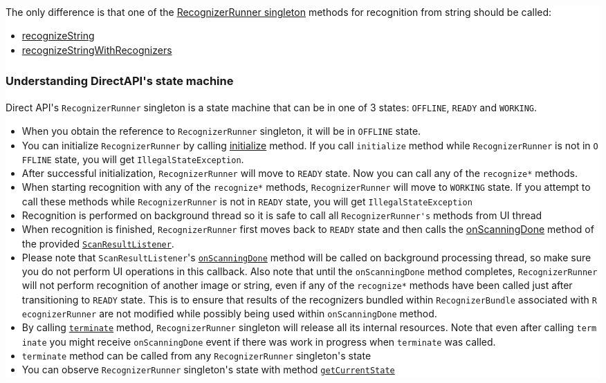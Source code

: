 The only difference is that one of the [RecognizerRunner singleton](https://blinkcard.github.io/blinkcard-android/com/microblink/blinkcard/directApi/RecognizerRunner.html) methods for recognition from string should be called:

- [recognizeString](https://blinkcard.github.io/blinkcard-android/com/microblink/blinkcard/directApi/RecognizerRunner.html#recognizeString(java.lang.String,com.microblink.blinkcard.view.recognition.ScanResultListener))
- [recognizeStringWithRecognizers](https://blinkcard.github.io/blinkcard-android/com/microblink/blinkcard/directApi/RecognizerRunner.html#recognizeStringWithRecognizers(java.lang.String,com.microblink.blinkcard.view.recognition.ScanResultListener,com.microblink.blinkcard.entities.recognizers.RecognizerBundle))


### <a name="direct-api-state-machine"></a> Understanding DirectAPI's state machine

Direct API's `RecognizerRunner` singleton is a state machine that can be in one of 3 states: `OFFLINE`, `READY` and `WORKING`.

- When you obtain the reference to `RecognizerRunner` singleton, it will be in `OFFLINE` state. 
- You can initialize `RecognizerRunner` by calling [initialize](https://blinkcard.github.io/blinkcard-android/com/microblink/blinkcard/directApi/RecognizerRunner.html#initialize(android.content.Context,com.microblink.blinkcard.entities.recognizers.RecognizerBundle,com.microblink.blinkcard.directApi.DirectApiErrorListener)) method. If you call `initialize` method while `RecognizerRunner` is not in `OFFLINE` state, you will get `IllegalStateException`.
- After successful initialization, `RecognizerRunner` will move to `READY` state. Now you can call any of the `recognize*` methods.
- When starting recognition with any of the `recognize*` methods, `RecognizerRunner` will move to `WORKING` state. If you attempt to call these methods while `RecognizerRunner` is not in `READY` state, you will get `IllegalStateException`
- Recognition is performed on background thread so it is safe to call all `RecognizerRunner's` methods from UI thread
- When recognition is finished, `RecognizerRunner` first moves back to `READY` state and then calls the [onScanningDone](https://blinkcard.github.io/blinkcard-android/com/microblink/blinkcard/view/recognition/ScanResultListener.html#onScanningDone(com.microblink.blinkcard.recognition.RecognitionSuccessType)) method of the provided [`ScanResultListener`](https://blinkcard.github.io/blinkcard-android/com/microblink/blinkcard/view/recognition/ScanResultListener.html). 
- Please note that `ScanResultListener`'s [`onScanningDone`](https://blinkcard.github.io/blinkcard-android/com/microblink/blinkcard/view/recognition/ScanResultListener.html#onScanningDone(com.microblink.blinkcard.recognition.RecognitionSuccessType)) method will be called on background processing thread, so make sure you do not perform UI operations in this callback. Also note that until the `onScanningDone` method completes, `RecognizerRunner` will not perform recognition of another image or string, even if any of the `recognize*` methods have been called just after transitioning to `READY` state. This is to ensure that results of the recognizers bundled within `RecognizerBundle` associated with `RecognizerRunner` are not modified while possibly being used within `onScanningDone` method.
- By calling [`terminate`](https://blinkcard.github.io/blinkcard-android/com/microblink/blinkcard/directApi/RecognizerRunner.html#terminate()) method, `RecognizerRunner` singleton will release all its internal resources. Note that even after calling `terminate` you might receive `onScanningDone` event if there was work in progress when `terminate` was called.
- `terminate` method can be called from any `RecognizerRunner` singleton's state
- You can observe `RecognizerRunner` singleton's state with method [`getCurrentState`](https://blinkcard.github.io/blinkcard-android/com/microblink/blinkcard/directApi/RecognizerRunner.html#getCurrentState())
